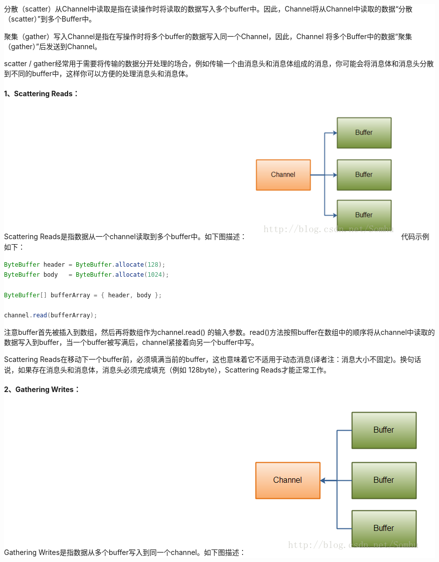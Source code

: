 分散（scatter）从Channel中读取是指在读操作时将读取的数据写入多个buffer中。因此，Channel将从Channel中读取的数据“分散（scatter）”到多个Buffer中。

聚集（gather）写入Channel是指在写操作时将多个buffer的数据写入同一个Channel，因此，Channel 将多个Buffer中的数据“聚集（gather）”后发送到Channel。

scatter / gather经常用于需要将传输的数据分开处理的场合，例如传输一个由消息头和消息体组成的消息，你可能会将消息体和消息头分散到不同的buffer中，这样你可以方便的处理消息头和消息体。

#### **1、Scattering Reads：**

Scattering Reads是指数据从一个channel读取到多个buffer中。如下图描述：
![这里写图片描述](https://github.com/wind0926/JAVA2019/blob/master/image/Java%E5%9F%BA%E7%A1%80/JavaIO%26NIO/7.png)
代码示例如下：

```java
ByteBuffer header = ByteBuffer.allocate(128);
ByteBuffer body   = ByteBuffer.allocate(1024);

ByteBuffer[] bufferArray = { header, body };

channel.read(bufferArray);
```

注意buffer首先被插入到数组，然后再将数组作为channel.read() 的输入参数。read()方法按照buffer在数组中的顺序将从channel中读取的数据写入到buffer，当一个buffer被写满后，channel紧接着向另一个buffer中写。

Scattering Reads在移动下一个buffer前，必须填满当前的buffer，这也意味着它不适用于动态消息(译者注：消息大小不固定)。换句话说，如果存在消息头和消息体，消息头必须完成填充（例如 128byte），Scattering Reads才能正常工作。

#### **2、Gathering Writes：**

Gathering Writes是指数据从多个buffer写入到同一个channel。如下图描述：
![这里写图片描述](https://github.com/wind0926/JAVA2019/blob/master/image/Java%E5%9F%BA%E7%A1%80/JavaIO%26NIO/8.png)
